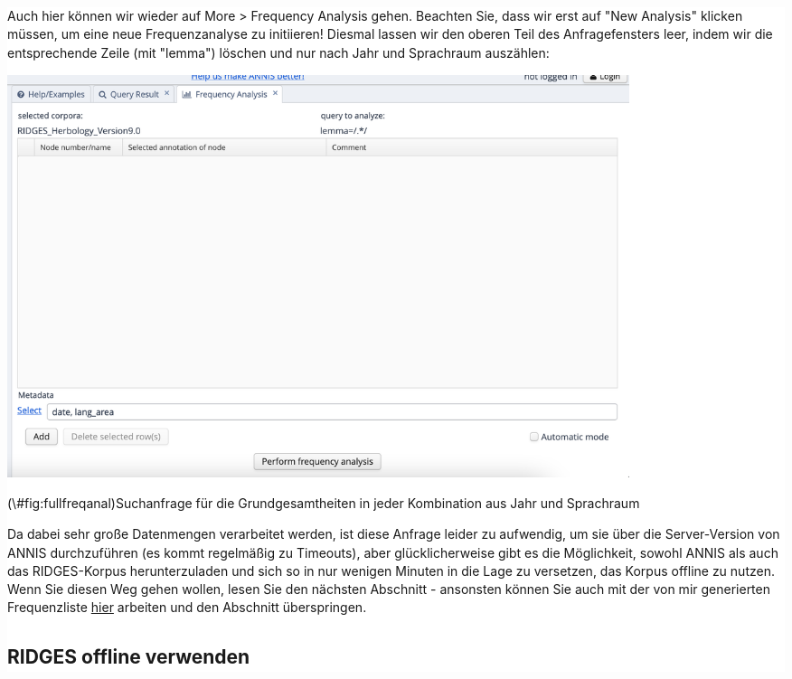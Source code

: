 Auch hier können wir wieder auf More > Frequency Analysis gehen. Beachten Sie, dass wir erst auf "New Analysis" klicken müssen, um eine neue Frequenzanalyse zu initiieren! Diesmal lassen wir den oberen Teil des Anfragefensters leer, indem wir die entsprechende Zeile (mit "lemma") löschen und nur nach Jahr und Sprachraum auszählen:

<div class="figure">
<img src="docs/fig/fullfreqanal.png" alt="Suchanfrage für die Grundgesamtheiten in jeder Kombination aus Jahr und Sprachraum" width="80%" height="80%" />
<p class="caption">(\#fig:fullfreqanal)Suchanfrage für die Grundgesamtheiten in jeder Kombination aus Jahr und Sprachraum</p>
</div>

Da dabei sehr große Datenmengen verarbeitet werden, ist diese Anfrage leider zu aufwendig, um sie über die Server-Version von ANNIS durchzuführen (es kommt regelmäßig zu Timeouts), aber glücklicherweise gibt es die Möglichkeit, sowohl ANNIS als auch das RIDGES-Korpus herunterzuladen und sich so in nur wenigen Minuten in die Lage zu versetzen, das Korpus offline zu nutzen. Wenn Sie diesen Weg gehen wollen, lesen Sie den nächsten Abschnitt - ansonsten können Sie auch mit der von mir generierten Frequenzliste [hier](https://github.com/empirical-linguistics/einfache-korpusrecherchen-annis/blob/master/docs/tables/frequency_year.txt) arbeiten und den Abschnitt überspringen.


## RIDGES offline verwenden
